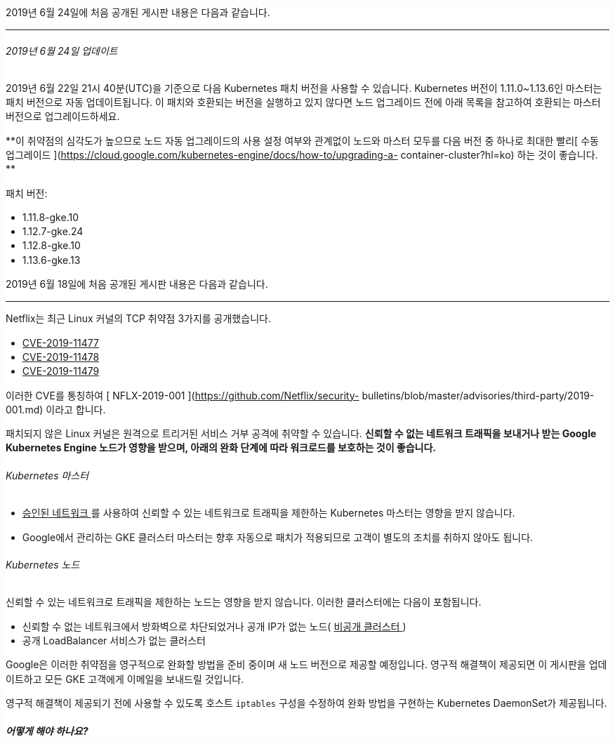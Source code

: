 2019년 6월 24일에 처음 공개된 게시판 내용은 다음과 같습니다.

* * *

######  2019년 6월 24일 업데이트

2019년 6월 22일 21시 40분(UTC)을 기준으로 다음 Kubernetes 패치 버전을 사용할 수 있습니다. Kubernetes
버전이 1.11.0~1.13.6인 마스터는 패치 버전으로 자동 업데이트됩니다. 이 패치와 호환되는 버전을 실행하고 있지 않다면 노드
업그레이드 전에 아래 목록을 참고하여 호환되는 마스터 버전으로 업그레이드하세요.

**이 취약점의 심각도가 높으므로 노드 자동 업그레이드의 사용 설정 여부와 관계없이 노드와 마스터 모두를 다음 버전 중 하나로 최대한 빨리[
수동 업그레이드 ](https://cloud.google.com/kubernetes-engine/docs/how-to/upgrading-a-
container-cluster?hl=ko) 하는 것이 좋습니다. **

패치 버전:

  * 1.11.8-gke.10 
  * 1.12.7-gke.24 
  * 1.12.8-gke.10 
  * 1.13.6-gke.13 

2019년 6월 18일에 처음 공개된 게시판 내용은 다음과 같습니다.

* * *

Netflix는 최근 Linux 커널의 TCP 취약점 3가지를 공개했습니다.

  * [ CVE-2019-11477 ](https://cve.mitre.org/cgi-bin/cvename.cgi?name=CVE-2019-11477)
  * [ CVE-2019-11478 ](https://cve.mitre.org/cgi-bin/cvename.cgi?name=CVE-2019-11478)
  * [ CVE-2019-11479 ](https://cve.mitre.org/cgi-bin/cvename.cgi?name=CVE-2019-11479)

이러한 CVE를 통칭하여 [ NFLX-2019-001 ](https://github.com/Netflix/security-
bulletins/blob/master/advisories/third-party/2019-001.md) 이라고 합니다.

패치되지 않은 Linux 커널은 원격으로 트리거된 서비스 거부 공격에 취약할 수 있습니다. **신뢰할 수 없는 네트워크 트래픽을 보내거나
받는 Google Kubernetes Engine 노드가 영향을 받으며, 아래의 완화 단계에 따라 워크로드를 보호하는 것이 좋습니다.**

######  Kubernetes 마스터

  * [ 승인된 네트워크 ](https://cloud.google.com/kubernetes-engine/docs/how-to/authorized-networks?hl=ko) 를 사용하여 신뢰할 수 있는 네트워크로 트래픽을 제한하는 Kubernetes 마스터는 영향을 받지 않습니다. 

  * Google에서 관리하는 GKE 클러스터 마스터는 향후 자동으로 패치가 적용되므로 고객이 별도의 조치를 취하지 않아도 됩니다. 

######  Kubernetes 노드

신뢰할 수 있는 네트워크로 트래픽을 제한하는 노드는 영향을 받지 않습니다. 이러한 클러스터에는 다음이 포함됩니다.

  * 신뢰할 수 없는 네트워크에서 방화벽으로 차단되었거나 공개 IP가 없는 노드( [ 비공개 클러스터 ](https://cloud.google.com/kubernetes-engine/docs/how-to/private-clusters?hl=ko) ) 
  * 공개 LoadBalancer 서비스가 없는 클러스터 

Google은 이러한 취약점을 영구적으로 완화할 방법을 준비 중이며 새 노드 버전으로 제공할 예정입니다. 영구적 해결책이 제공되면 이
게시판을 업데이트하고 모든 GKE 고객에게 이메일을 보내드릴 것입니다.

영구적 해결책이 제공되기 전에 사용할 수 있도록 호스트 ` iptables ` 구성을 수정하여 완화 방법을 구현하는 Kubernetes
DaemonSet가 제공됩니다.

#####  어떻게 해야 하나요?

